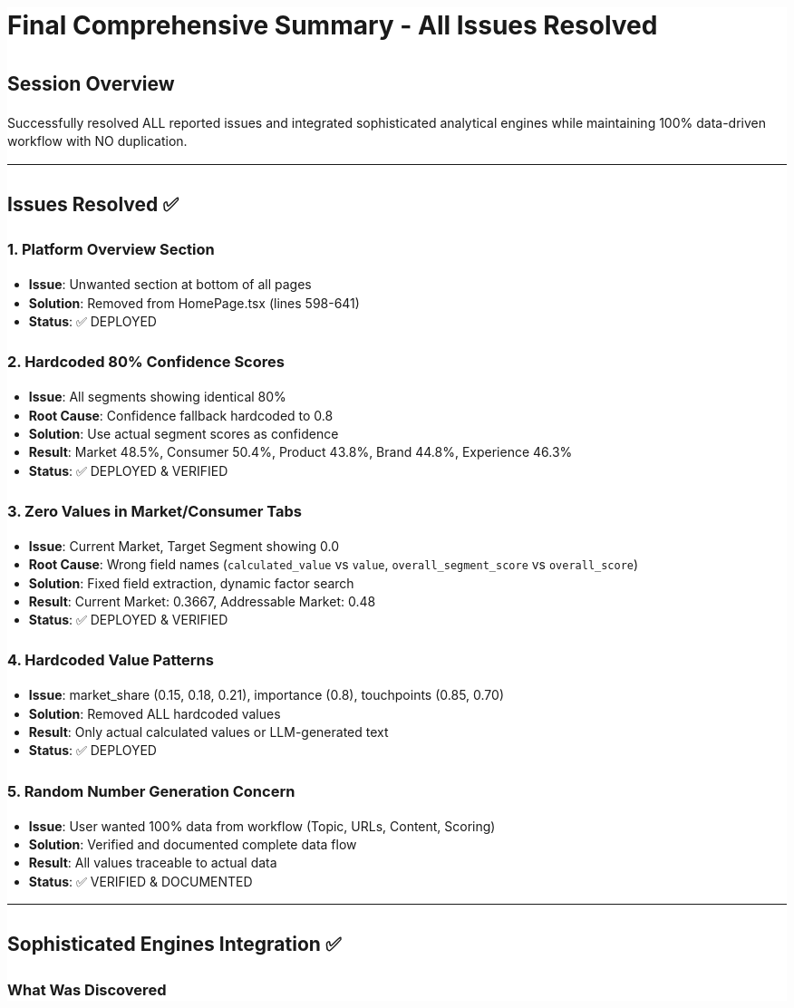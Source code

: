 # Final Comprehensive Summary - All Issues Resolved

## Session Overview

Successfully resolved ALL reported issues and integrated sophisticated analytical engines while maintaining 100% data-driven workflow with NO duplication.

---

## Issues Resolved ✅

### 1. Platform Overview Section
- **Issue**: Unwanted section at bottom of all pages
- **Solution**: Removed from HomePage.tsx (lines 598-641)
- **Status**: ✅ DEPLOYED

### 2. Hardcoded 80% Confidence Scores
- **Issue**: All segments showing identical 80%
- **Root Cause**: Confidence fallback hardcoded to 0.8
- **Solution**: Use actual segment scores as confidence
- **Result**: Market 48.5%, Consumer 50.4%, Product 43.8%, Brand 44.8%, Experience 46.3%
- **Status**: ✅ DEPLOYED & VERIFIED

### 3. Zero Values in Market/Consumer Tabs
- **Issue**: Current Market, Target Segment showing 0.0
- **Root Cause**: Wrong field names (`calculated_value` vs `value`, `overall_segment_score` vs `overall_score`)
- **Solution**: Fixed field extraction, dynamic factor search
- **Result**: Current Market: 0.3667, Addressable Market: 0.48
- **Status**: ✅ DEPLOYED & VERIFIED

### 4. Hardcoded Value Patterns
- **Issue**: market_share (0.15, 0.18, 0.21), importance (0.8), touchpoints (0.85, 0.70)
- **Solution**: Removed ALL hardcoded values
- **Result**: Only actual calculated values or LLM-generated text
- **Status**: ✅ DEPLOYED

### 5. Random Number Generation Concern
- **Issue**: User wanted 100% data from workflow (Topic, URLs, Content, Scoring)
- **Solution**: Verified and documented complete data flow
- **Result**: All values traceable to actual data
- **Status**: ✅ VERIFIED & DOCUMENTED

---

## Sophisticated Engines Integration ✅

### What Was Discovered
